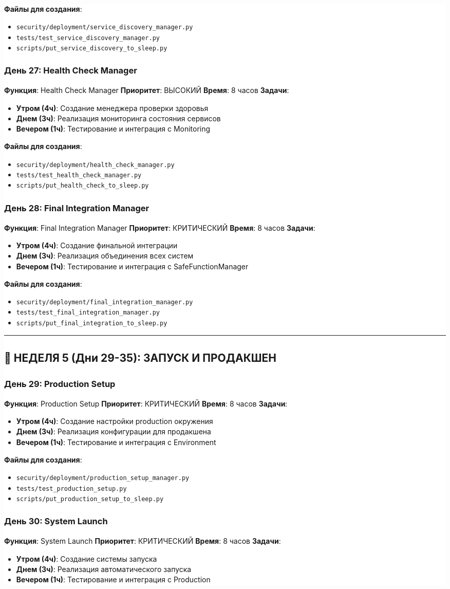 **Файлы для создания**:
- `security/deployment/service_discovery_manager.py`
- `tests/test_service_discovery_manager.py`
- `scripts/put_service_discovery_to_sleep.py`

### **День 27: Health Check Manager**
**Функция**: Health Check Manager
**Приоритет**: ВЫСОКИЙ
**Время**: 8 часов
**Задачи**:
- **Утром (4ч)**: Создание менеджера проверки здоровья
- **Днем (3ч)**: Реализация мониторинга состояния сервисов
- **Вечером (1ч)**: Тестирование и интеграция с Monitoring

**Файлы для создания**:
- `security/deployment/health_check_manager.py`
- `tests/test_health_check_manager.py`
- `scripts/put_health_check_to_sleep.py`

### **День 28: Final Integration Manager**
**Функция**: Final Integration Manager
**Приоритет**: КРИТИЧЕСКИЙ
**Время**: 8 часов
**Задачи**:
- **Утром (4ч)**: Создание финальной интеграции
- **Днем (3ч)**: Реализация объединения всех систем
- **Вечером (1ч)**: Тестирование и интеграция с SafeFunctionManager

**Файлы для создания**:
- `security/deployment/final_integration_manager.py`
- `tests/test_final_integration_manager.py`
- `scripts/put_final_integration_to_sleep.py`

---

## 🚀 НЕДЕЛЯ 5 (Дни 29-35): ЗАПУСК И ПРОДАКШЕН

### **День 29: Production Setup**
**Функция**: Production Setup
**Приоритет**: КРИТИЧЕСКИЙ
**Время**: 8 часов
**Задачи**:
- **Утром (4ч)**: Создание настройки production окружения
- **Днем (3ч)**: Реализация конфигурации для продакшена
- **Вечером (1ч)**: Тестирование и интеграция с Environment

**Файлы для создания**:
- `security/deployment/production_setup_manager.py`
- `tests/test_production_setup.py`
- `scripts/put_production_setup_to_sleep.py`

### **День 30: System Launch**
**Функция**: System Launch
**Приоритет**: КРИТИЧЕСКИЙ
**Время**: 8 часов
**Задачи**:
- **Утром (4ч)**: Создание системы запуска
- **Днем (3ч)**: Реализация автоматического запуска
- **Вечером (1ч)**: Тестирование и интеграция с Production
